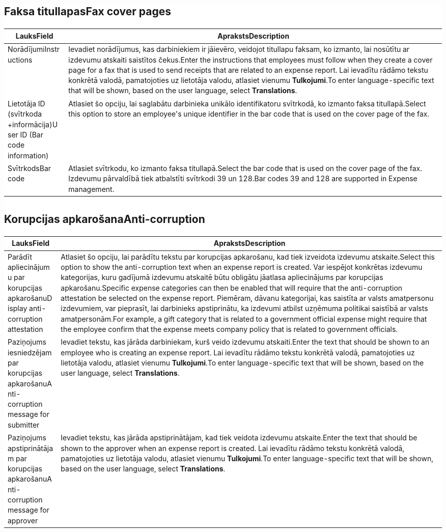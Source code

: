 ## <a name="fax-cover-pages"></a><span data-ttu-id="32d1f-200">Faksa titullapas</span><span class="sxs-lookup"><span data-stu-id="32d1f-200">Fax cover pages</span></span>

| <span data-ttu-id="32d1f-201">Lauks</span><span class="sxs-lookup"><span data-stu-id="32d1f-201">Field</span></span>                          | <span data-ttu-id="32d1f-202">Apraksts</span><span class="sxs-lookup"><span data-stu-id="32d1f-202">Description</span></span> |
|--------------------------------|-------------|
| <span data-ttu-id="32d1f-203">Norādījumi</span><span class="sxs-lookup"><span data-stu-id="32d1f-203">Instructions</span></span>                   | <span data-ttu-id="32d1f-204">Ievadiet norādījumus, kas darbiniekiem ir jāievēro, veidojot titullapu faksam, ko izmanto, lai nosūtītu ar izdevumu atskaiti saistītos čekus.</span><span class="sxs-lookup"><span data-stu-id="32d1f-204">Enter the instructions that employees must follow when they create a cover page for a fax that is used to send receipts that are related to an expense report.</span></span> <span data-ttu-id="32d1f-205">Lai ievadītu rādāmo tekstu konkrētā valodā, pamatojoties uz lietotāja valodu, atlasiet vienumu **Tulkojumi**.</span><span class="sxs-lookup"><span data-stu-id="32d1f-205">To enter language-specific text that will be shown, based on the user language, select **Translations**.</span></span> |
| <span data-ttu-id="32d1f-206">Lietotāja ID (svītrkoda +informācija)</span><span class="sxs-lookup"><span data-stu-id="32d1f-206">User ID (Bar code information)</span></span> | <span data-ttu-id="32d1f-207">Atlasiet šo opciju, lai saglabātu darbinieka unikālo identifikatoru svītrkodā, ko izmanto faksa titullapā.</span><span class="sxs-lookup"><span data-stu-id="32d1f-207">Select this option to store an employee's unique identifier in the bar code that is used on the cover page of the fax.</span></span> |
| <span data-ttu-id="32d1f-208">Svītrkods</span><span class="sxs-lookup"><span data-stu-id="32d1f-208">Bar code</span></span>                       | <span data-ttu-id="32d1f-209">Atlasiet svītrkodu, ko izmanto faksa titullapā.</span><span class="sxs-lookup"><span data-stu-id="32d1f-209">Select the bar code that is used on the cover page of the fax.</span></span> <span data-ttu-id="32d1f-210">Izdevumu pārvaldībā tiek atbalstīti svītrkodi 39 un 128.</span><span class="sxs-lookup"><span data-stu-id="32d1f-210">Bar codes 39 and 128 are supported in Expense management.</span></span> |

## <a name="anti-corruption"></a><span data-ttu-id="32d1f-211">Korupcijas apkarošana</span><span class="sxs-lookup"><span data-stu-id="32d1f-211">Anti-corruption</span></span>

| <span data-ttu-id="32d1f-212">Lauks</span><span class="sxs-lookup"><span data-stu-id="32d1f-212">Field</span></span>                                 | <span data-ttu-id="32d1f-213">Apraksts</span><span class="sxs-lookup"><span data-stu-id="32d1f-213">Description</span></span> |
|---------------------------------------|-------------|
| <span data-ttu-id="32d1f-214">Parādīt apliecinājumu par korupcijas apkarošanu</span><span class="sxs-lookup"><span data-stu-id="32d1f-214">Display anti-corruption attestation</span></span>   | <span data-ttu-id="32d1f-215">Atlasiet šo opciju, lai parādītu tekstu par korupcijas apkarošanu, kad tiek izveidota izdevumu atskaite.</span><span class="sxs-lookup"><span data-stu-id="32d1f-215">Select this option to show the anti-corruption text when an expense report is created.</span></span> <span data-ttu-id="32d1f-216">Var iespējot konkrētas izdevumu kategorijas, kuru gadījumā izdevumu atskaitē būtu obligātu jāatlasa apliecinājums par korupcijas apkarošanu.</span><span class="sxs-lookup"><span data-stu-id="32d1f-216">Specific expense categories can then be enabled that will require that the anti-corruption attestation be selected on the expense report.</span></span> <span data-ttu-id="32d1f-217">Piemēram, dāvanu kategorijai, kas saistīta ar valsts amatpersonu izdevumiem, var pieprasīt, lai darbinieks apstiprinātu, ka izdevumi atbilst uzņēmuma politikai saistībā ar valsts amatpersonām.</span><span class="sxs-lookup"><span data-stu-id="32d1f-217">For example, a gift category that is related to a government official expense might require that the employee confirm that the expense meets company policy that is related to government officials.</span></span> |
| <span data-ttu-id="32d1f-218">Paziņojums iesniedzējam par korupcijas apkarošanu</span><span class="sxs-lookup"><span data-stu-id="32d1f-218">Anti-corruption message for submitter</span></span> | <span data-ttu-id="32d1f-219">Ievadiet tekstu, kas jārāda darbiniekam, kurš veido izdevumu atskaiti.</span><span class="sxs-lookup"><span data-stu-id="32d1f-219">Enter the text that should be shown to an employee who is creating an expense report.</span></span> <span data-ttu-id="32d1f-220">Lai ievadītu rādāmo tekstu konkrētā valodā, pamatojoties uz lietotāja valodu, atlasiet vienumu **Tulkojumi**.</span><span class="sxs-lookup"><span data-stu-id="32d1f-220">To enter language-specific text that will be shown, based on the user language, select **Translations**.</span></span> |
| <span data-ttu-id="32d1f-221">Paziņojums apstiprinātājam par korupcijas apkarošanu</span><span class="sxs-lookup"><span data-stu-id="32d1f-221">Anti-corruption message for approver</span></span>  | <span data-ttu-id="32d1f-222">Ievadiet tekstu, kas jārāda apstiprinātājam, kad tiek veidota izdevumu atskaite.</span><span class="sxs-lookup"><span data-stu-id="32d1f-222">Enter the text that should be shown to the approver when an expense report is created.</span></span> <span data-ttu-id="32d1f-223">Lai ievadītu rādāmo tekstu konkrētā valodā, pamatojoties uz lietotāja valodu, atlasiet vienumu **Tulkojumi**.</span><span class="sxs-lookup"><span data-stu-id="32d1f-223">To enter language-specific text that will be shown, based on the user language, select **Translations**.</span></span> |
